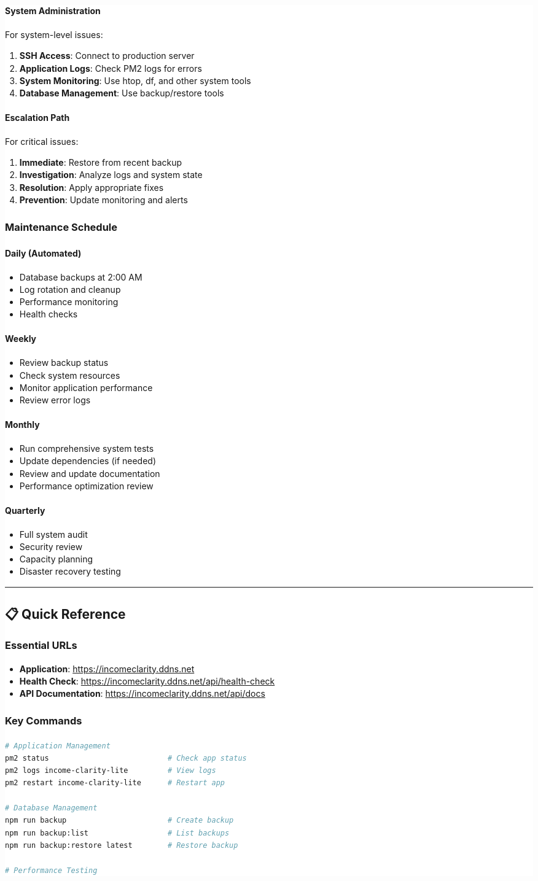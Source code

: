 #### System Administration
For system-level issues:
1. **SSH Access**: Connect to production server
2. **Application Logs**: Check PM2 logs for errors
3. **System Monitoring**: Use htop, df, and other system tools
4. **Database Management**: Use backup/restore tools

#### Escalation Path
For critical issues:
1. **Immediate**: Restore from recent backup
2. **Investigation**: Analyze logs and system state
3. **Resolution**: Apply appropriate fixes
4. **Prevention**: Update monitoring and alerts

### Maintenance Schedule

#### Daily (Automated)
- Database backups at 2:00 AM
- Log rotation and cleanup
- Performance monitoring
- Health checks

#### Weekly
- Review backup status
- Check system resources
- Monitor application performance
- Review error logs

#### Monthly
- Run comprehensive system tests
- Update dependencies (if needed)
- Review and update documentation
- Performance optimization review

#### Quarterly
- Full system audit
- Security review
- Capacity planning
- Disaster recovery testing

---

## 📋 Quick Reference

### Essential URLs
- **Application**: https://incomeclarity.ddns.net
- **Health Check**: https://incomeclarity.ddns.net/api/health-check
- **API Documentation**: https://incomeclarity.ddns.net/api/docs

### Key Commands
```bash
# Application Management
pm2 status                           # Check app status
pm2 logs income-clarity-lite         # View logs
pm2 restart income-clarity-lite      # Restart app

# Database Management
npm run backup                       # Create backup
npm run backup:list                  # List backups
npm run backup:restore latest        # Restore backup

# Performance Testing
```